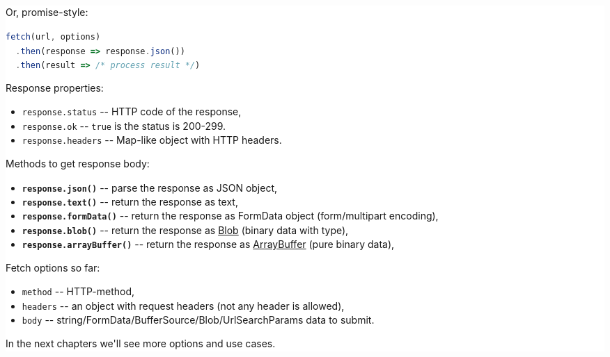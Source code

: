 Or, promise-style:
```js
fetch(url, options)
  .then(response => response.json())
  .then(result => /* process result */)
```

Response properties:
- `response.status` -- HTTP code of the response,
- `response.ok` -- `true` is the status is 200-299.
- `response.headers` -- Map-like object with HTTP headers.

Methods to get response body:
- **`response.json()`** -- parse the response as JSON object,
- **`response.text()`** -- return the response as text,
- **`response.formData()`** -- return the response as FormData object (form/multipart encoding),
- **`response.blob()`** -- return the response as [Blob](info:blob) (binary data with type),
- **`response.arrayBuffer()`** -- return the response as [ArrayBuffer](info:arraybuffer-binary-arrays) (pure binary data),

Fetch options so far:
- `method` -- HTTP-method,
- `headers` -- an object with request headers (not any header is allowed),
- `body` -- string/FormData/BufferSource/Blob/UrlSearchParams data to submit.

In the next chapters we'll see more options and use cases.
